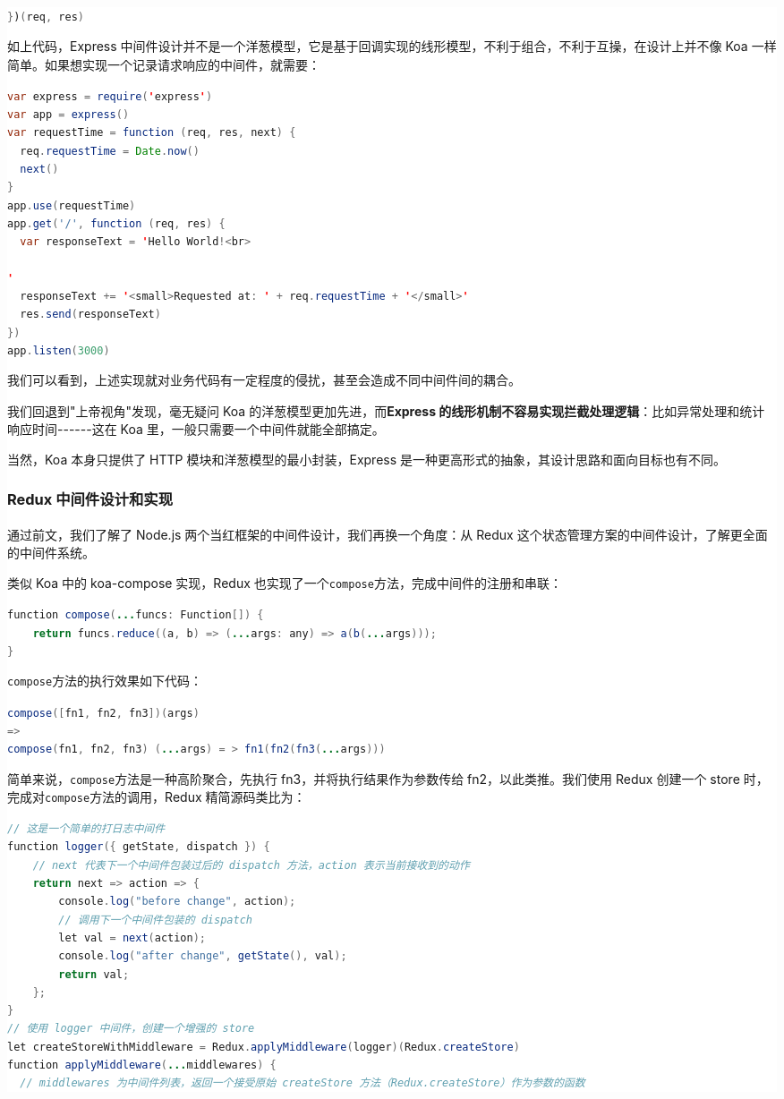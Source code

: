 ```java
})(req, res)
```

如上代码，Express 中间件设计并不是一个洋葱模型，它是基于回调实现的线形模型，不利于组合，不利于互操，在设计上并不像 Koa 一样简单。如果想实现一个记录请求响应的中间件，就需要：

```java
var express = require('express')
var app = express()
var requestTime = function (req, res, next) {
  req.requestTime = Date.now()
  next()
}
app.use(requestTime)
app.get('/', function (req, res) {
  var responseText = 'Hello World!<br>

'
  responseText += '<small>Requested at: ' + req.requestTime + '</small>'
  res.send(responseText)
})
app.listen(3000)
```

我们可以看到，上述实现就对业务代码有一定程度的侵扰，甚至会造成不同中间件间的耦合。

我们回退到"上帝视角"发现，毫无疑问 Koa 的洋葱模型更加先进，而**Express 的线形机制不容易实现拦截处理逻辑**：比如异常处理和统计响应时间------这在 Koa 里，一般只需要一个中间件就能全部搞定。

当然，Koa 本身只提供了 HTTP 模块和洋葱模型的最小封装，Express 是一种更高形式的抽象，其设计思路和面向目标也有不同。

### Redux 中间件设计和实现

通过前文，我们了解了 Node.js 两个当红框架的中间件设计，我们再换一个角度：从 Redux 这个状态管理方案的中间件设计，了解更全面的中间件系统。

类似 Koa 中的 koa-compose 实现，Redux 也实现了一个`compose`方法，完成中间件的注册和串联：

```java
function compose(...funcs: Function[]) {
	return funcs.reduce((a, b) => (...args: any) => a(b(...args)));
}
```

`compose`方法的执行效果如下代码：

```java
compose([fn1, fn2, fn3])(args)
=>
compose(fn1, fn2, fn3) (...args) = > fn1(fn2(fn3(...args)))
```

简单来说，`compose`方法是一种高阶聚合，先执行 fn3，并将执行结果作为参数传给 fn2，以此类推。我们使用 Redux 创建一个 store 时，完成对`compose`方法的调用，Redux 精简源码类比为：

```java
// 这是一个简单的打日志中间件
function logger({ getState, dispatch }) {
    // next 代表下一个中间件包装过后的 dispatch 方法，action 表示当前接收到的动作
    return next => action => {
        console.log("before change", action);
        // 调用下一个中间件包装的 dispatch 
        let val = next(action);
        console.log("after change", getState(), val);
        return val;
    };
}
// 使用 logger 中间件，创建一个增强的 store
let createStoreWithMiddleware = Redux.applyMiddleware(logger)(Redux.createStore)
function applyMiddleware(...middlewares) {
  // middlewares 为中间件列表，返回一个接受原始 createStore 方法（Redux.createStore）作为参数的函数
```